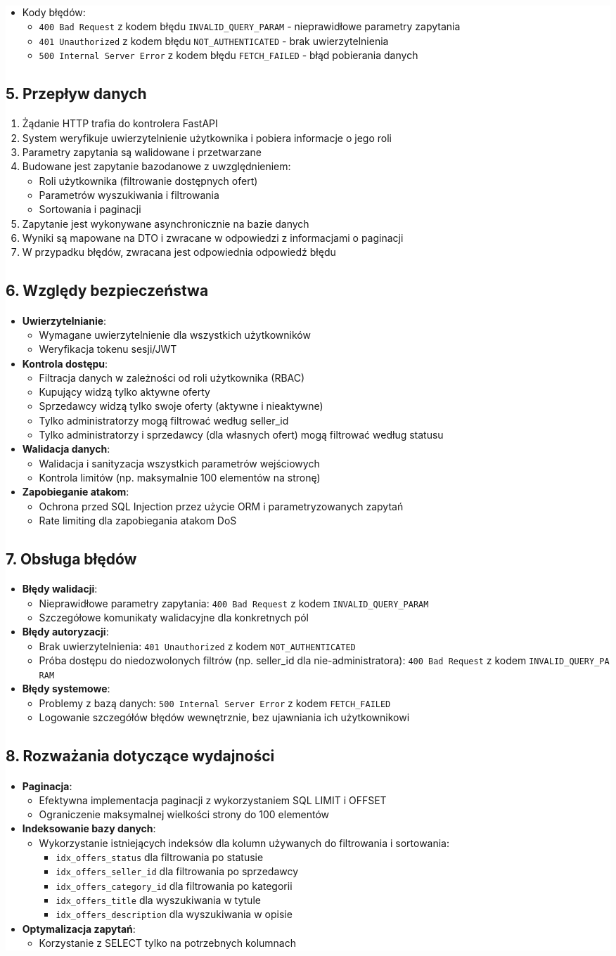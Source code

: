   ```json
  ```
- Kody błędów:
  - `400 Bad Request` z kodem błędu `INVALID_QUERY_PARAM` - nieprawidłowe parametry zapytania
  - `401 Unauthorized` z kodem błędu `NOT_AUTHENTICATED` - brak uwierzytelnienia
  - `500 Internal Server Error` z kodem błędu `FETCH_FAILED` - błąd pobierania danych

## 5. Przepływ danych
1. Żądanie HTTP trafia do kontrolera FastAPI
2. System weryfikuje uwierzytelnienie użytkownika i pobiera informacje o jego roli
3. Parametry zapytania są walidowane i przetwarzane
4. Budowane jest zapytanie bazodanowe z uwzględnieniem:
   - Roli użytkownika (filtrowanie dostępnych ofert)
   - Parametrów wyszukiwania i filtrowania
   - Sortowania i paginacji
5. Zapytanie jest wykonywane asynchronicznie na bazie danych
6. Wyniki są mapowane na DTO i zwracane w odpowiedzi z informacjami o paginacji
7. W przypadku błędów, zwracana jest odpowiednia odpowiedź błędu

## 6. Względy bezpieczeństwa
- **Uwierzytelnianie**:
  - Wymagane uwierzytelnienie dla wszystkich użytkowników
  - Weryfikacja tokenu sesji/JWT
- **Kontrola dostępu**:
  - Filtracja danych w zależności od roli użytkownika (RBAC)
  - Kupujący widzą tylko aktywne oferty
  - Sprzedawcy widzą tylko swoje oferty (aktywne i nieaktywne)
  - Tylko administratorzy mogą filtrować według seller_id
  - Tylko administratorzy i sprzedawcy (dla własnych ofert) mogą filtrować według statusu
- **Walidacja danych**:
  - Walidacja i sanityzacja wszystkich parametrów wejściowych
  - Kontrola limitów (np. maksymalnie 100 elementów na stronę)
- **Zapobieganie atakom**:
  - Ochrona przed SQL Injection przez użycie ORM i parametryzowanych zapytań
  - Rate limiting dla zapobiegania atakom DoS

## 7. Obsługa błędów
- **Błędy walidacji**:
  - Nieprawidłowe parametry zapytania: `400 Bad Request` z kodem `INVALID_QUERY_PARAM`
  - Szczegółowe komunikaty walidacyjne dla konkretnych pól
- **Błędy autoryzacji**:
  - Brak uwierzytelnienia: `401 Unauthorized` z kodem `NOT_AUTHENTICATED`
  - Próba dostępu do niedozwolonych filtrów (np. seller_id dla nie-administratora): `400 Bad Request` z kodem `INVALID_QUERY_PARAM`
- **Błędy systemowe**:
  - Problemy z bazą danych: `500 Internal Server Error` z kodem `FETCH_FAILED`
  - Logowanie szczegółów błędów wewnętrznie, bez ujawniania ich użytkownikowi

## 8. Rozważania dotyczące wydajności
- **Paginacja**:
  - Efektywna implementacja paginacji z wykorzystaniem SQL LIMIT i OFFSET
  - Ograniczenie maksymalnej wielkości strony do 100 elementów
- **Indeksowanie bazy danych**:
  - Wykorzystanie istniejących indeksów dla kolumn używanych do filtrowania i sortowania:
    - `idx_offers_status` dla filtrowania po statusie
    - `idx_offers_seller_id` dla filtrowania po sprzedawcy
    - `idx_offers_category_id` dla filtrowania po kategorii
    - `idx_offers_title` dla wyszukiwania w tytule
    - `idx_offers_description` dla wyszukiwania w opisie
- **Optymalizacja zapytań**:
  - Korzystanie z SELECT tylko na potrzebnych kolumnach